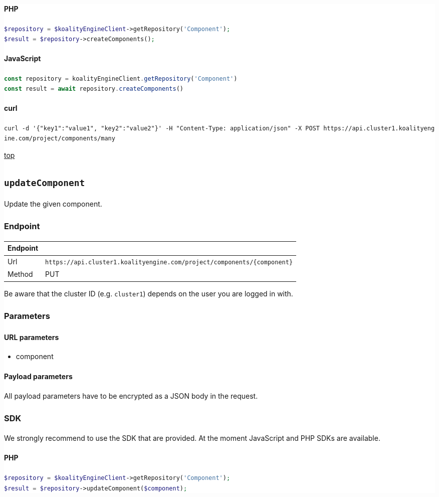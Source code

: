 #### PHP
```php
$repository = $koalityEngineClient->getRepository('Component');
$result = $repository->createComponents();
```

#### JavaScript

```javascript
const repository = koalityEngineClient.getRepository('Component')
const result = await repository.createComponents()
```

#### curl

```shell
curl -d '{"key1":"value1", "key2":"value2"}' -H "Content-Type: application/json" -X POST https://api.cluster1.koalityengine.com/project/components/many
```

[top](#list-of-all-available-methods)


## `updateComponent`

Update the given component.

### Endpoint
| Endpoint |                                                                       |
|:---------|:----------------------------------------------------------------------|
| Url      | ```https://api.cluster1.koalityengine.com/project/components/{component}```|
| Method   | PUT                                      |

Be aware that the cluster ID (e.g. `cluster1`) depends on the user you are logged in with.

### Parameters

#### URL parameters
 - component

#### Payload parameters

All payload parameters have to be encrypted as a JSON body in the request.


### SDK

We strongly recommend to use the SDK that are provided. At the moment JavaScript and PHP SDKs are available.

#### PHP
```php
$repository = $koalityEngineClient->getRepository('Component');
$result = $repository->updateComponent($component);
```
